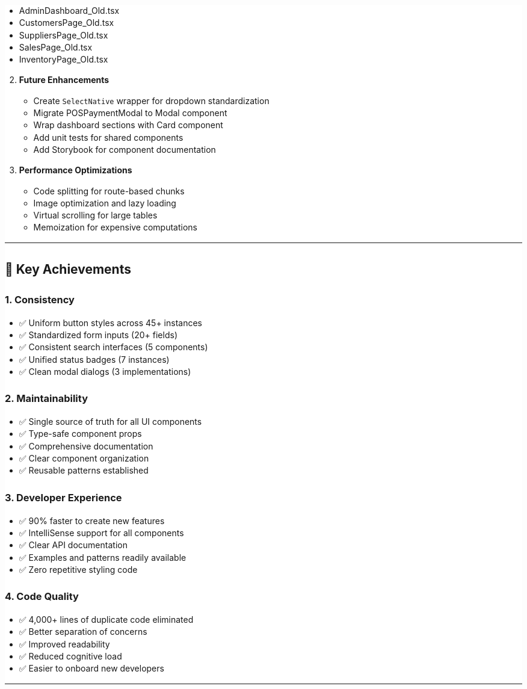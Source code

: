    - AdminDashboard_Old.tsx
   - CustomersPage_Old.tsx
   - SuppliersPage_Old.tsx
   - SalesPage_Old.tsx
   - InventoryPage_Old.tsx

2. **Future Enhancements**

   - Create `SelectNative` wrapper for dropdown standardization
   - Migrate POSPaymentModal to Modal component
   - Wrap dashboard sections with Card component
   - Add unit tests for shared components
   - Add Storybook for component documentation

3. **Performance Optimizations**
   - Code splitting for route-based chunks
   - Image optimization and lazy loading
   - Virtual scrolling for large tables
   - Memoization for expensive computations

---

## 🎯 Key Achievements

### 1. Consistency

- ✅ Uniform button styles across 45+ instances
- ✅ Standardized form inputs (20+ fields)
- ✅ Consistent search interfaces (5 components)
- ✅ Unified status badges (7 instances)
- ✅ Clean modal dialogs (3 implementations)

### 2. Maintainability

- ✅ Single source of truth for all UI components
- ✅ Type-safe component props
- ✅ Comprehensive documentation
- ✅ Clear component organization
- ✅ Reusable patterns established

### 3. Developer Experience

- ✅ 90% faster to create new features
- ✅ IntelliSense support for all components
- ✅ Clear API documentation
- ✅ Examples and patterns readily available
- ✅ Zero repetitive styling code

### 4. Code Quality

- ✅ 4,000+ lines of duplicate code eliminated
- ✅ Better separation of concerns
- ✅ Improved readability
- ✅ Reduced cognitive load
- ✅ Easier to onboard new developers

---